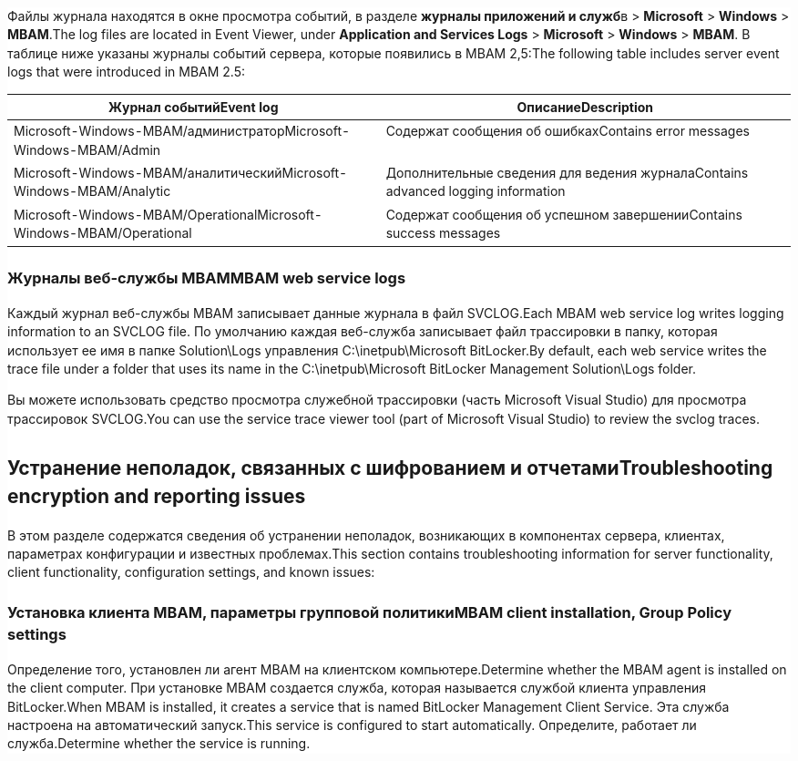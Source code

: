 <span data-ttu-id="608f5-131">Файлы журнала находятся в окне просмотра событий, в разделе **журналы приложений и служб**в  >  **Microsoft**  >  **Windows**  >  **MBAM**.</span><span class="sxs-lookup"><span data-stu-id="608f5-131">The log files are located in Event Viewer, under **Application and Services Logs** > **Microsoft** > **Windows** > **MBAM**.</span></span> <span data-ttu-id="608f5-132">В таблице ниже указаны журналы событий сервера, которые появились в MBAM 2,5:</span><span class="sxs-lookup"><span data-stu-id="608f5-132">The following table includes server event logs that were introduced in MBAM 2.5:</span></span>

|<span data-ttu-id="608f5-133">Журнал событий</span><span class="sxs-lookup"><span data-stu-id="608f5-133">Event log</span></span>| <span data-ttu-id="608f5-134">Описание</span><span class="sxs-lookup"><span data-stu-id="608f5-134">Description</span></span>|
|--------|-------------|
|<span data-ttu-id="608f5-135">Microsoft-Windows-MBAM/администратор</span><span class="sxs-lookup"><span data-stu-id="608f5-135">Microsoft-Windows-MBAM/Admin</span></span>|  <span data-ttu-id="608f5-136">Содержат сообщения об ошибках</span><span class="sxs-lookup"><span data-stu-id="608f5-136">Contains error messages</span></span>|
|<span data-ttu-id="608f5-137">Microsoft-Windows-MBAM/аналитический</span><span class="sxs-lookup"><span data-stu-id="608f5-137">Microsoft-Windows-MBAM/Analytic</span></span>|   <span data-ttu-id="608f5-138">Дополнительные сведения для ведения журнала</span><span class="sxs-lookup"><span data-stu-id="608f5-138">Contains advanced logging information</span></span>|
|<span data-ttu-id="608f5-139">Microsoft-Windows-MBAM/Operational</span><span class="sxs-lookup"><span data-stu-id="608f5-139">Microsoft-Windows-MBAM/Operational</span></span>|    <span data-ttu-id="608f5-140">Содержат сообщения об успешном завершении</span><span class="sxs-lookup"><span data-stu-id="608f5-140">Contains success messages</span></span>|

### <span data-ttu-id="608f5-141">Журналы веб-службы MBAM</span><span class="sxs-lookup"><span data-stu-id="608f5-141">MBAM web service logs</span></span>

<span data-ttu-id="608f5-142">Каждый журнал веб-службы MBAM записывает данные журнала в файл SVCLOG.</span><span class="sxs-lookup"><span data-stu-id="608f5-142">Each MBAM web service log writes logging information to an SVCLOG file.</span></span> <span data-ttu-id="608f5-143">По умолчанию каждая веб-служба записывает файл трассировки в папку, которая использует ее имя в папке Solution\Logs управления C:\inetpub\Microsoft BitLocker.</span><span class="sxs-lookup"><span data-stu-id="608f5-143">By default, each web service writes the trace file under a folder that uses its name in the C:\inetpub\Microsoft BitLocker Management Solution\Logs folder.</span></span>

<span data-ttu-id="608f5-144">Вы можете использовать средство просмотра служебной трассировки (часть Microsoft Visual Studio) для просмотра трассировок SVCLOG.</span><span class="sxs-lookup"><span data-stu-id="608f5-144">You can use the service trace viewer tool (part of Microsoft Visual Studio) to review the svclog traces.</span></span>

## <span data-ttu-id="608f5-145">Устранение неполадок, связанных с шифрованием и отчетами</span><span class="sxs-lookup"><span data-stu-id="608f5-145">Troubleshooting encryption and reporting issues</span></span>

<span data-ttu-id="608f5-146">В этом разделе содержатся сведения об устранении неполадок, возникающих в компонентах сервера, клиентах, параметрах конфигурации и известных проблемах.</span><span class="sxs-lookup"><span data-stu-id="608f5-146">This section contains troubleshooting information for server functionality, client functionality, configuration settings, and known issues:</span></span>
 
### <span data-ttu-id="608f5-147">Установка клиента MBAM, параметры групповой политики</span><span class="sxs-lookup"><span data-stu-id="608f5-147">MBAM client installation, Group Policy settings</span></span>

<span data-ttu-id="608f5-148">Определение того, установлен ли агент MBAM на клиентском компьютере.</span><span class="sxs-lookup"><span data-stu-id="608f5-148">Determine whether the MBAM agent is installed on the client computer.</span></span> <span data-ttu-id="608f5-149">При установке MBAM создается служба, которая называется службой клиента управления BitLocker.</span><span class="sxs-lookup"><span data-stu-id="608f5-149">When MBAM is installed, it creates a service that is named BitLocker Management Client Service.</span></span> <span data-ttu-id="608f5-150">Эта служба настроена на автоматический запуск.</span><span class="sxs-lookup"><span data-stu-id="608f5-150">This service is configured to start automatically.</span></span> <span data-ttu-id="608f5-151">Определите, работает ли служба.</span><span class="sxs-lookup"><span data-stu-id="608f5-151">Determine whether the service is running.</span></span>
